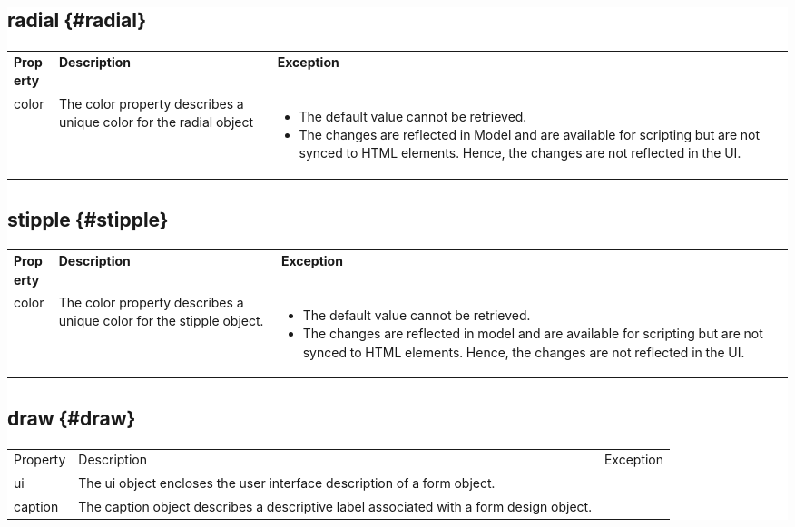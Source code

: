 ## radial {#radial}

<table> 
 <tbody> 
  <tr> 
   <td><strong>Property</strong></td> 
   <td><strong>Description</strong></td> 
   <td><strong>Exception</strong></td> 
  </tr> 
  <tr> 
   <td>color</td> 
   <td>The color property describes a unique color for the radial object</td> 
   <td> 
    <ul> 
     <li>The default value cannot be retrieved. </li> 
     <li>The changes are reflected in Model and are available for scripting but are not synced to HTML elements. Hence, the changes are not reflected in the UI.</li> 
    </ul> </td> 
  </tr> 
 </tbody> 
</table>

## stipple {#stipple}

<table> 
 <tbody> 
  <tr> 
   <td><strong>Property</strong></td> 
   <td><strong>Description</strong></td> 
   <td><strong>Exception</strong></td> 
  </tr> 
  <tr> 
   <td>color</td> 
   <td>The color property describes a unique color for the stipple object.</td> 
   <td> 
    <ul> 
     <li>The default value cannot be retrieved. </li> 
     <li>The changes are reflected in model and are available for scripting but are not synced to HTML elements. Hence, the changes are not reflected in the UI.</li> 
    </ul> </td> 
  </tr> 
 </tbody> 
</table>

## draw {#draw}

<table> 
 <tbody> 
  <tr> 
   <td>Property</td> 
   <td>Description</td> 
   <td>Exception</td> 
  </tr> 
  <tr> 
   <td>ui</td> 
   <td>The ui object encloses the user interface description of a form object.<br /> </td> 
   <td> </td> 
  </tr> 
  <tr> 
   <td>caption</td> 
   <td>The caption object describes a descriptive label associated with a form design object.</td> 
   <td> </td> 